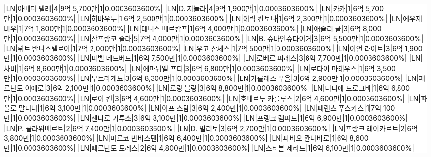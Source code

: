 |LN|아베디 펠레|4|9억 5,700만|1|0.0003603600%|
|LN|D. 지놀라|4|9억 1,900만|1|0.0003603600%|
|LN|카카|1|6억 5,700만|1|0.0003603600%|
|LN|히바우두|1|6억 2,500만|1|0.0003603600%|
|LN|에릭 칸토나|1|6억 2,300만|1|0.0003603600%|
|LN|에우제비우|1|7억 1,800만|1|0.0003603600%|
|LN|데니스 베르캄프|1|6억 4,000만|1|0.0003603600%|
|LN|애슐리 콜|3|6억 8,000만|1|0.0003603600%|
|LN|잔프랑코 졸라|5|7억 4,000만|1|0.0003603600%|
|LN|B. 슈바인슈타이거|3|6억 5,500만|1|0.0003603600%|
|LN|뤼트 반니스텔로이|1|7억 2,000만|1|0.0003603600%|
|LN|우고 산체스|1|7억 500만|1|0.0003603600%|
|LN|이언 라이트|3|6억 1,900만|1|0.0003603600%|
|LN|파벨 네드베드|1|6억 7,500만|1|0.0003603600%|
|LN|로베르 피레스|3|6억 7,700만|1|0.0003603600%|
|LN|차비|1|6억 8,600만|1|0.0003603600%|
|LN|에마뉘엘 프티|3|6억 6,800만|1|0.0003603600%|
|LN|로타어 마테우스|1|6억 3,500만|1|0.0003603600%|
|LN|부트라게뇨|3|6억 8,300만|1|0.0003603600%|
|LN|카를레스 푸욜|3|6억 2,900만|1|0.0003603600%|
|LN|페르난도 이에로|3|6억 2,100만|1|0.0003603600%|
|LN|로랑 블랑|3|6억 8,800만|1|0.0003603600%|
|LN|디디에 드로그바|1|6억 6,800만|1|0.0003603600%|
|LN|로이 킨|3|6억 4,600만|1|0.0003603600%|
|LN|호베르투 카를루스|2|6억 4,600만|1|0.0003603600%|
|LN|파올로 말디니|1|6억 3,100만|1|0.0003603600%|
|LN|야프 스탐|3|6억 2,400만|1|0.0003603600%|
|LN|페렌츠 푸스카스|1|7억 100만|1|0.0003603600%|
|LN|젠나로 가투소|3|6억 8,100만|1|0.0003603600%|
|LN|프랭크 램파드|1|6억 6,900만|1|0.0003603600%|
|LN|P. 클라위베르트|2|6억 7,400만|1|0.0003603600%|
|LN|D. 밀리토|3|6억 2,700만|1|0.0003603600%|
|LN|프랑크 레이카르트|2|6억 3,800만|1|0.0003603600%|
|LN|마르코 반바스텐|1|6억 6,400만|1|0.0003603600%|
|LN|파비오 칸나바로|1|6억 8,600만|1|0.0003603600%|
|LN|페르난도 토레스|2|6억 4,800만|1|0.0003603600%|
|LN|스티븐 제라드|1|6억 6,100만|1|0.0003603600%|